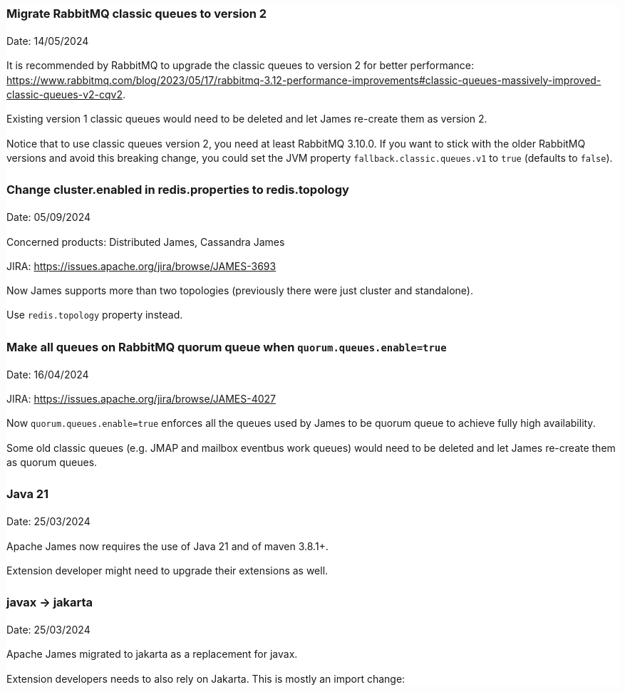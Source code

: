### Migrate RabbitMQ classic queues to version 2

Date: 14/05/2024

It is recommended by RabbitMQ to upgrade the classic queues to version 2 for better performance: https://www.rabbitmq.com/blog/2023/05/17/rabbitmq-3.12-performance-improvements#classic-queues-massively-improved-classic-queues-v2-cqv2.

Existing version 1 classic queues would need to be deleted and let James re-create them as version 2.

Notice that to use classic queues version 2, you need at least RabbitMQ 3.10.0. If you want to stick with the older RabbitMQ 
versions and avoid this breaking change, you could set the JVM property `fallback.classic.queues.v1` to `true` (defaults to `false`).

### Change cluster.enabled in redis.properties to redis.topology

Date: 05/09/2024

Concerned products: Distributed James, Cassandra James

JIRA: https://issues.apache.org/jira/browse/JAMES-3693

Now James supports more than two topologies (previously there were just cluster and standalone).

Use `redis.topology` property instead.

### Make all queues on RabbitMQ quorum queue when `quorum.queues.enable=true`

Date: 16/04/2024

JIRA: https://issues.apache.org/jira/browse/JAMES-4027

Now `quorum.queues.enable=true` enforces all the queues used by James to be quorum queue to achieve fully high availability.

Some old classic queues (e.g. JMAP and mailbox eventbus work queues) would need to be deleted and let James re-create them as quorum queues.

### Java 21

Date: 25/03/2024

Apache James now requires the use of Java 21 and of maven 3.8.1+.

Extension developer might need to upgrade their extensions as well.

### javax -> jakarta

Date: 25/03/2024

Apache James migrated to jakarta as a replacement for javax.

Extension developers needs to also rely on Jakarta. This is mostly an import change:
